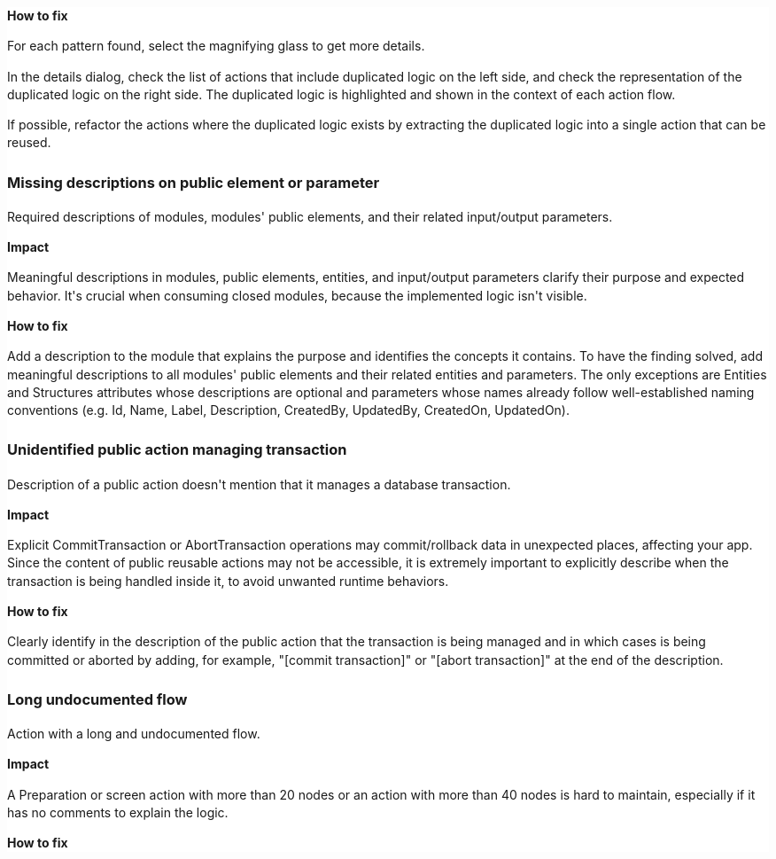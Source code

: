 **How to fix**  

For each pattern found, select the magnifying glass to get more details.

In the details dialog, check the list of actions that include duplicated logic on the left side, and check the representation of the duplicated logic on the right side. The duplicated logic is highlighted and shown in the context of each action flow.
    
If possible, refactor the actions where the duplicated logic exists by extracting the duplicated logic into a single action that can be reused.

### Missing descriptions on public element or parameter

Required descriptions of modules, modules' public elements, and their related input/output parameters.

**Impact**  

Meaningful descriptions in modules, public elements, entities, and input/output parameters clarify their purpose and expected behavior. It's crucial when consuming closed modules, because the implemented logic isn't visible.

**How to fix**  

Add a description to the module that explains the purpose and identifies the concepts it contains. To have the finding solved, add meaningful descriptions to all modules' public elements and their related entities and parameters. The only exceptions are Entities and Structures attributes whose descriptions are optional and parameters whose names already follow well-established naming conventions (e.g. Id, Name, Label, Description, CreatedBy, UpdatedBy, CreatedOn, UpdatedOn).

### Unidentified public action managing transaction

Description of a public action doesn't mention that it manages a database transaction.

**Impact**  

Explicit CommitTransaction or AbortTransaction operations may commit/rollback data in unexpected places, affecting your app. Since the content of public reusable actions may not be accessible, it is extremely important to explicitly describe when the transaction is being handled inside it, to avoid unwanted runtime behaviors.

**How to fix**  

Clearly identify in the description of the public action that the transaction is being managed and in which cases is being committed or aborted by adding, for example, "\[commit transaction\]" or "\[abort transaction\]" at the end of the description.

### Long undocumented flow

Action with a long and undocumented flow.

**Impact**  

A Preparation or screen action with more than 20 nodes or an action with more than 40 nodes is hard to maintain, especially if it has no comments to explain the logic.

**How to fix**  
